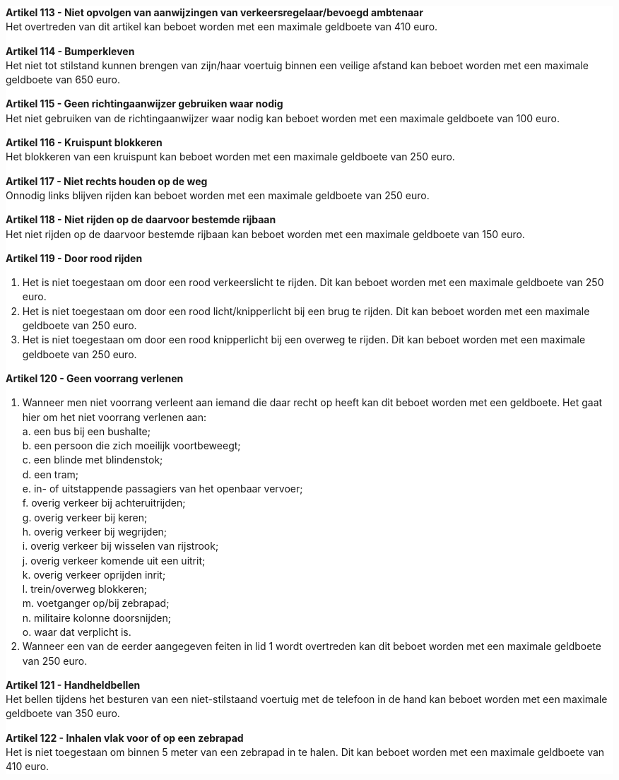 **Artikel 113 - Niet opvolgen van aanwijzingen van verkeersregelaar/bevoegd ambtenaar**   
Het overtreden van dit artikel kan beboet worden met een maximale geldboete van 410 euro.

**Artikel 114 - Bumperkleven**   
Het niet tot stilstand kunnen brengen van zijn/haar voertuig binnen een veilige afstand kan beboet worden met een maximale geldboete van 650 euro.

**Artikel 115 - Geen richtingaanwijzer gebruiken waar nodig**   
Het niet gebruiken van de richtingaanwijzer waar nodig kan beboet worden met een maximale geldboete van 100 euro.

**Artikel 116 - Kruispunt blokkeren**   
Het blokkeren van een kruispunt kan beboet worden met een maximale geldboete van 250 euro.

**Artikel 117 - Niet rechts houden op de weg**   
Onnodig links blijven rijden kan beboet worden met een maximale geldboete van 250 euro. 

**Artikel 118 - Niet rijden op de daarvoor bestemde rijbaan**   
Het niet rijden op de daarvoor bestemde rijbaan kan beboet worden met een maximale geldboete van 150 euro.

**Artikel 119 - Door rood rijden**   
1. Het is niet toegestaan om door een rood verkeerslicht te rijden. Dit kan beboet worden met een maximale geldboete van 250 euro.
2. Het is niet toegestaan om door een rood licht/knipperlicht bij een brug te rijden. Dit kan beboet worden met een maximale geldboete van 250 euro.
3. Het is niet toegestaan om door een rood knipperlicht bij een overweg te rijden. Dit kan beboet worden met een maximale geldboete van 250 euro.

**Artikel 120 - Geen voorrang verlenen**   
1. Wanneer men niet voorrang verleent aan iemand die daar recht op heeft kan dit beboet worden met een geldboete. Het gaat hier om het niet voorrang verlenen aan:   
	a. een bus bij een bushalte;   
	b. een persoon die zich moeilijk voortbeweegt;   
	c. een blinde met blindenstok;   
	d. een tram;   
	e. in- of uitstappende passagiers van het openbaar vervoer;   
	f. overig verkeer bij achteruitrijden;   
	g. overig verkeer bij keren;   
	h. overig verkeer bij wegrijden;   
	i. overig verkeer bij wisselen van rijstrook;   
	j. overig verkeer komende uit een uitrit;   
	k. overig verkeer oprijden inrit;   
	l. trein/overweg blokkeren;   
	m. voetganger op/bij zebrapad;   
	n. militaire kolonne doorsnijden;   
	o. waar dat verplicht is.   
2. Wanneer een van de eerder aangegeven feiten in lid 1 wordt overtreden kan dit beboet worden met een maximale geldboete van 250 euro.


**Artikel 121 - Handheldbellen**   
Het bellen tijdens het besturen van een niet-stilstaand voertuig met de telefoon in de hand kan beboet worden met een maximale geldboete van 350 euro.

**Artikel 122 - Inhalen vlak voor of op een zebrapad**   
Het is niet toegestaan om binnen 5 meter van een zebrapad in te halen. Dit kan beboet worden met een maximale geldboete van 410 euro.
